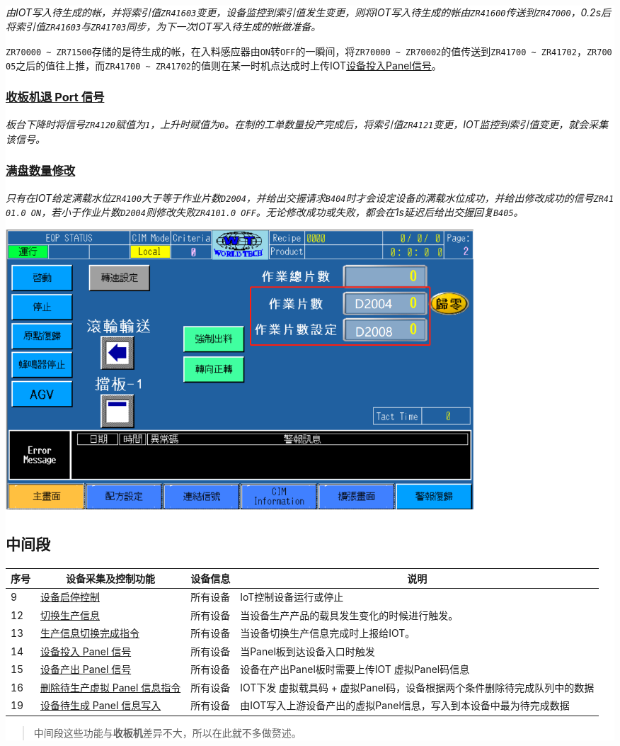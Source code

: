 *由IOT写入待生成的帐，并将索引值`ZR41603`变更，设备监控到索引值发生变更，则将IOT写入待生成的帐由`ZR41600`传送到`ZR47000`，0.2s后将索引值`ZR41603`与`ZR41703`同步，为下一次IOT写入待生成的帐做准备。*

`ZR70000 ~ ZR71500`存储的是待生成的帐，在入料感应器由`ON`转`OFF`的一瞬间，将`ZR70000 ~ ZR70002`的值传送到`ZR41700 ~ ZR41702`，`ZR70005`之后的值往上推，而`ZR41700 ~ ZR41702`的值则在某一时机点达成时上传IOT[设备投入Panel信号](#functionFourteenPcbOut)。

### [<span id="functionTwenty">收板机退 Port 信号</span>](#收板机)

*板台下降时将信号`ZR4120`赋值为`1`，上升时赋值为`0`。在制的工单数量投产完成后，将索引值`ZR4121`变更，IOT监控到索引值变更，就会采集该信号。*

### [<span id="functionTwentyOne">满盘数量修改</span>](#收板机)

*只有在IOT给定满载水位`ZR4100`大于等于作业片数`D2004`，并给出交握请求`B404`时才会设定设备的满载水位成功，并给出修改成功的信号`ZR4101.0 ON`，若小于作业片数`D2004`则修改失败`ZR4101.0 OFF`。无论修改成功或失败，都会在1s延迟后给出交握回复`B405`。*

<img src="./images/2023-09-09-17-31-50-image.png" title="" alt="" width="661">

## 中间段

| 序号  | 设备采集及控制功能                                | 设备信息 | 说明                                         |
| --- | ---------------------------------------- | ---- | ------------------------------------------ |
| 9   | [设备启停控制](#functionNine)                  | 所有设备 | IoT控制设备运行或停止                               |
| 12  | [切换生产信息](#functionTwelveAndThirteen)     | 所有设备 | 当设备生产产品的载具发生变化的时候进行触发。                     |
| 13  | [生产信息切换完成指令](#functionTwelveAndThirteen) | 所有设备 | 当设备切换生产信息完成时上报给IOT。                        |
| 14  | [设备投入 Panel 信号](#functionFourteenPcbOut) | 所有设备 | 当Panel板到达设备入口时触发                           |
| 15  | [设备产出 Panel 信号](#functionFifteenPcbOut)  | 所有设备 | 设备在产出Panel板时需要上传IOT 虚拟Panel码信息             |
| 16  | [删除待生产虚拟 Panel 信息指令](#functionSixteen)   | 所有设备 | IOT下发 虚拟载具码 + 虚拟Panel码，设备根据两个条件删除待完成队列中的数据 |
| 19  | [设备待生成 Panel 信息写入](#functionNineteen)    | 所有设备 | 由IOT写入上游设备产出的虚拟Panel信息，写入到本设备中最为待完成数据      |

> 中间段这些功能与**收板机**差异不大，所以在此就不多做赘述。